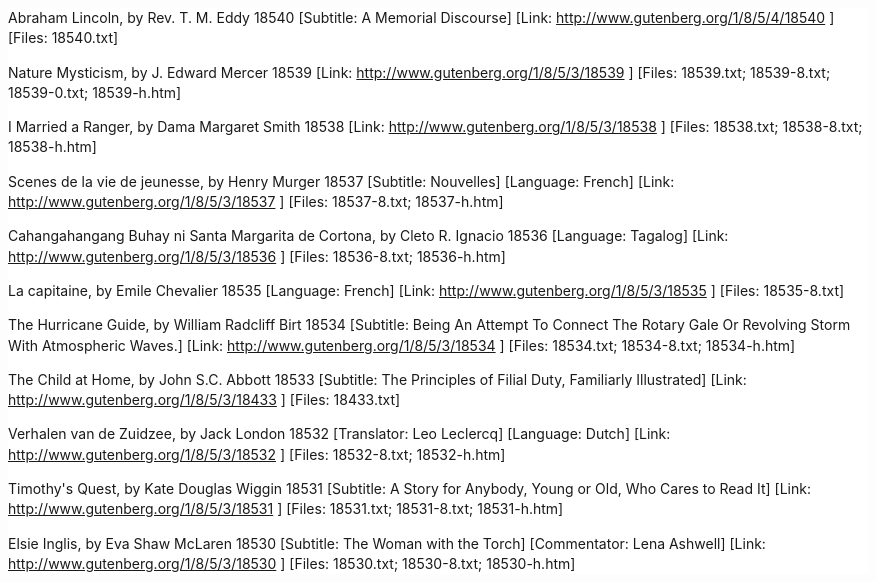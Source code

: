 Abraham Lincoln, by Rev. T. M. Eddy                                      18540
   [Subtitle: A Memorial Discourse]
   [Link: http://www.gutenberg.org/1/8/5/4/18540 ]
   [Files: 18540.txt]

Nature Mysticism, by J. Edward Mercer                                    18539
   [Link: http://www.gutenberg.org/1/8/5/3/18539 ]
   [Files: 18539.txt; 18539-8.txt; 18539-0.txt; 18539-h.htm]

I Married a Ranger, by Dama Margaret Smith                               18538
   [Link: http://www.gutenberg.org/1/8/5/3/18538 ]
   [Files: 18538.txt; 18538-8.txt; 18538-h.htm]

Scenes de la vie de jeunesse, by Henry Murger                            18537
   [Subtitle: Nouvelles]
   [Language: French]
   [Link: http://www.gutenberg.org/1/8/5/3/18537 ]
   [Files: 18537-8.txt; 18537-h.htm]

Cahangahangang Buhay ni Santa Margarita de Cortona, by Cleto R. Ignacio  18536
   [Language: Tagalog]
   [Link: http://www.gutenberg.org/1/8/5/3/18536 ]
   [Files: 18536-8.txt; 18536-h.htm]

La capitaine, by Emile Chevalier                                         18535
   [Language: French]
   [Link: http://www.gutenberg.org/1/8/5/3/18535 ]
   [Files: 18535-8.txt]

The Hurricane Guide, by William Radcliff Birt                            18534
   [Subtitle: Being An Attempt To Connect The Rotary Gale Or Revolving
    Storm With Atmospheric Waves.]
   [Link: http://www.gutenberg.org/1/8/5/3/18534 ]
   [Files: 18534.txt; 18534-8.txt; 18534-h.htm]

The Child at Home, by John S.C. Abbott                                   18533
   [Subtitle: The Principles of Filial Duty, Familiarly Illustrated]
   [Link: http://www.gutenberg.org/1/8/5/3/18433 ]
   [Files: 18433.txt]

Verhalen van de Zuidzee, by Jack London                                  18532
   [Translator: Leo Leclercq]
   [Language: Dutch]
   [Link: http://www.gutenberg.org/1/8/5/3/18532 ]
   [Files: 18532-8.txt; 18532-h.htm]

Timothy's Quest, by Kate Douglas Wiggin                                  18531
   [Subtitle: A Story for Anybody, Young or Old, Who Cares to Read It]
   [Link: http://www.gutenberg.org/1/8/5/3/18531 ]
   [Files: 18531.txt; 18531-8.txt; 18531-h.htm]

Elsie Inglis, by Eva Shaw McLaren                                        18530
   [Subtitle: The Woman with the Torch]
   [Commentator: Lena Ashwell]
   [Link: http://www.gutenberg.org/1/8/5/3/18530 ]
   [Files: 18530.txt; 18530-8.txt; 18530-h.htm]
